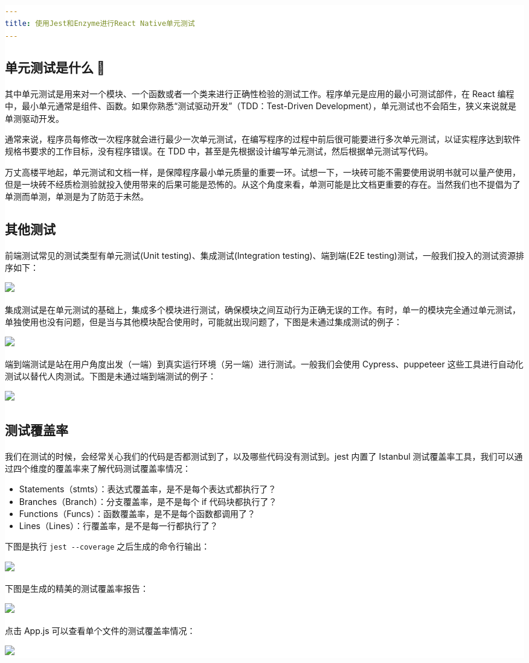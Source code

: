```yaml
---
title: 使用Jest和Enzyme进行React Native单元测试
---
```


## 单元测试是什么 🧐

其中单元测试是用来对一个模块、一个函数或者一个类来进行正确性检验的测试工作。程序单元是应用的最小可测试部件，在 React 编程中，最小单元通常是组件、函数。如果你熟悉“测试驱动开发”（TDD：Test-Driven Development），单元测试也不会陌生，狭义来说就是单测驱动开发。

通常来说，程序员每修改一次程序就会进行最少一次单元测试，在编写程序的过程中前后很可能要进行多次单元测试，以证实程序达到软件规格书要求的工作目标，没有程序错误。在 TDD 中，甚至是先根据设计编写单元测试，然后根据单元测试写代码。

万丈高楼平地起，单元测试和文档一样，是保障程序最小单元质量的重要一环。试想一下，一块砖可能不需要使用说明书就可以量产使用，但是一块砖不经质检测验就投入使用带来的后果可能是恐怖的。从这个角度来看，单测可能是比文档更重要的存在。当然我们也不提倡为了单测而单测，单测是为了防范于未然。

## 其他测试

前端测试常见的测试类型有单元测试(Unit testing)、集成测试(Integration testing)、端到端(E2E testing)测试，一般我们投入的测试资源排序如下：

![](https://i.loli.net/2021/01/11/fCwizOy7otrgP31.png)

集成测试是在单元测试的基础上，集成多个模块进行测试，确保模块之间互动行为正确无误的工作。有时，单一的模块完全通过单元测试，单独使用也没有问题，但是当与其他模块配合使用时，可能就出现问题了，下图是未通过集成测试的例子：

![](https://user-images.githubusercontent.com/88981/52933895-c0d47600-338f-11e9-9034-11e1ad0c42f1.gif)

端到端测试是站在用户角度出发（一端）到真实运行环境（另一端）进行测试。一般我们会使用 Cypress、puppeteer 这些工具进行自动化测试以替代人肉测试。下图是未通过端到端测试的例子：

![](https://imgur.com/download/Po1unSh)

## 测试覆盖率

我们在测试的时候，会经常关心我们的代码是否都测试到了，以及哪些代码没有测试到。jest 内置了 Istanbul 测试覆盖率工具，我们可以通过四个维度的覆盖率来了解代码测试覆盖率情况：

- Statements（stmts）：表达式覆盖率，是不是每个表达式都执行了？
- Branches（Branch）：分支覆盖率，是不是每个 if 代码块都执行了？
- Functions（Funcs）：函数覆盖率，是不是每个函数都调用了？
- Lines（Lines）：行覆盖率，是不是每一行都执行了？

下图是执行 `jest --coverage` 之后生成的命令行输出：

![](https://i.loli.net/2021/01/11/YotSCDuzZld19NK.png)

下图是生成的精美的测试覆盖率报告：

![](https://i.loli.net/2021/01/11/qvCH4Z6EFQNapdS.png)

点击 App.js 可以查看单个文件的测试覆盖率情况：

![](https://i.loli.net/2021/01/11/lsvKWHejBy6mGAF.png)

